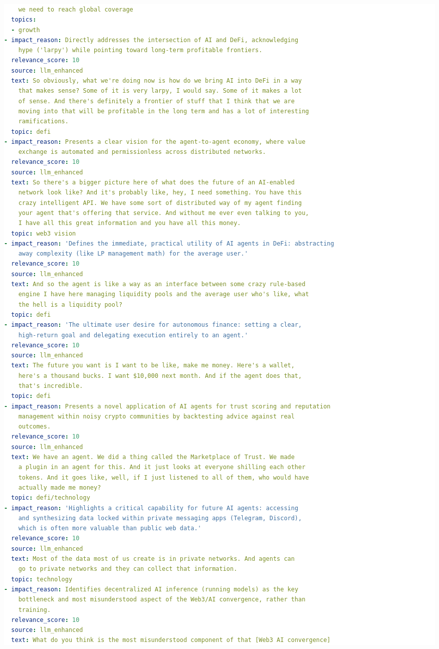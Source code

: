 ```yaml
    we need to reach global coverage
  topics:
  - growth
- impact_reason: Directly addresses the intersection of AI and DeFi, acknowledging
    hype ('larpy') while pointing toward long-term profitable frontiers.
  relevance_score: 10
  source: llm_enhanced
  text: So obviously, what we're doing now is how do we bring AI into DeFi in a way
    that makes sense? Some of it is very larpy, I would say. Some of it makes a lot
    of sense. And there's definitely a frontier of stuff that I think that we are
    moving into that will be profitable in the long term and has a lot of interesting
    ramifications.
  topic: defi
- impact_reason: Presents a clear vision for the agent-to-agent economy, where value
    exchange is automated and permissionless across distributed networks.
  relevance_score: 10
  source: llm_enhanced
  text: So there's a bigger picture here of what does the future of an AI-enabled
    network look like? And it's probably like, hey, I need something. You have this
    crazy intelligent API. We have some sort of distributed way of my agent finding
    your agent that's offering that service. And without me ever even talking to you,
    I have all this great information and you have all this money.
  topic: web3 vision
- impact_reason: 'Defines the immediate, practical utility of AI agents in DeFi: abstracting
    away complexity (like LP management math) for the average user.'
  relevance_score: 10
  source: llm_enhanced
  text: And so the agent is like a way as an interface between some crazy rule-based
    engine I have here managing liquidity pools and the average user who's like, what
    the hell is a liquidity pool?
  topic: defi
- impact_reason: 'The ultimate user desire for autonomous finance: setting a clear,
    high-return goal and delegating execution entirely to an agent.'
  relevance_score: 10
  source: llm_enhanced
  text: The future you want is I want to be like, make me money. Here's a wallet,
    here's a thousand bucks. I want $10,000 next month. And if the agent does that,
    that's incredible.
  topic: defi
- impact_reason: Presents a novel application of AI agents for trust scoring and reputation
    management within noisy crypto communities by backtesting advice against real
    outcomes.
  relevance_score: 10
  source: llm_enhanced
  text: We have an agent. We did a thing called the Marketplace of Trust. We made
    a plugin in an agent for this. And it just looks at everyone shilling each other
    tokens. And it goes like, well, if I just listened to all of them, who would have
    actually made me money?
  topic: defi/technology
- impact_reason: 'Highlights a critical capability for future AI agents: accessing
    and synthesizing data locked within private messaging apps (Telegram, Discord),
    which is often more valuable than public web data.'
  relevance_score: 10
  source: llm_enhanced
  text: Most of the data most of us create is in private networks. And agents can
    go to private networks and they can collect that information.
  topic: technology
- impact_reason: Identifies decentralized AI inference (running models) as the key
    bottleneck and most misunderstood aspect of the Web3/AI convergence, rather than
    training.
  relevance_score: 10
  source: llm_enhanced
  text: What do you think is the most misunderstood component of that [Web3 AI convergence]
```